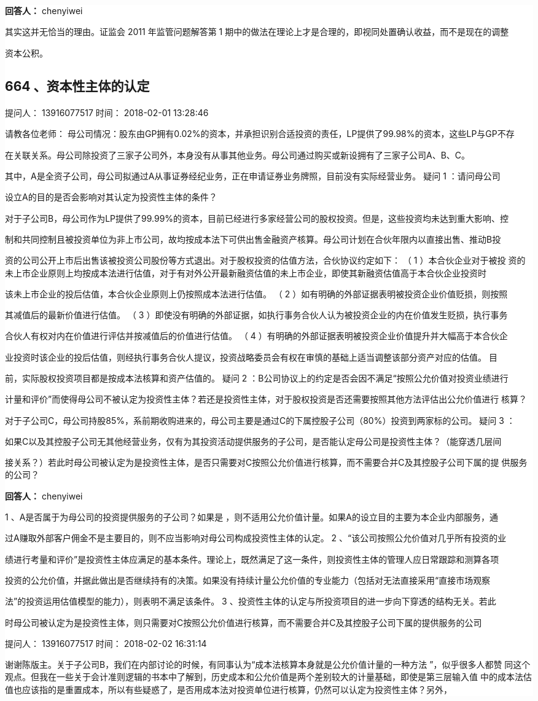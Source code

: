 **回答人：** chenyiwei

其实这并无恰当的理由。证监会 2011 年监管问题解答第 1 期中的做法在理论上才是合理的，即视同处置确认收益，而不是现在的调整

资本公积。

## 664 、资本性主体的认定

提问人： 13916077517 时间： 2018-02-01 13:28:46

请教各位老师： 母公司情况：股东由GP拥有0.02%的资本，并承担识别合适投资的责任，LP提供了99.98%的资本，这些LP与GP不存

在关联关系。母公司除投资了三家子公司外，本身没有从事其他业务。母公司通过购买或新设拥有了三家子公司A、B、C。

其中，A是全资子公司，母公司拟通过A从事证券经纪业务，正在申请证券业务牌照，目前没有实际经营业务。 疑问 1 ：请问母公司

设立A的目的是否会影响对其认定为投资性主体的条件？

对于子公司B，母公司作为LP提供了99.99%的资本，目前已经进行多家经营公司的股权投资。但是，这些投资均未达到重大影响、控

制和共同控制且被投资单位为非上市公司，故均按成本法下可供出售金融资产核算。母公司计划在合伙年限内以直接出售、推动B投

资的公司公开上市后出售该被投资公司股份等方式退出。对于股权投资的估值方法，合伙协议约定如下： （ 1 ）本合伙企业对于被投
资的未上市企业原则上均按成本法进行估值，对于有对外公开最新融资估值的未上市企业，即使其新融资估值高于本合伙企业投资时

该未上市企业的投后估值，本合伙企业原则上仍按照成本法进行估值。 （ 2 ）如有明确的外部证据表明被投资企业价值贬损，则按照

其减值后的最新价值进行估值。 （ 3 ）即使没有明确的外部证据，如执行事务合伙人认为被投资企业的内在价值发生贬损，执行事务

合伙人有权对内在价值进行评估并按减值后的价值进行估值。 （ 4 ）有明确的外部证据表明被投资企业价值提升并大幅高于本合伙企

业投资时该企业的投后估值，则经执行事务合伙人提议，投资战略委员会有权在审慎的基础上适当调整该部分资产对应的估值。 目

前，实际股权投资项目都是按成本法核算和资产估值的。 疑问 2 ：B公司协议上的约定是否会因不满足“按照公允价值对投资业绩进行

计量和评价”而使得母公司不被认定为投资性主体？若还是投资性主体，对于股权投资是否还需要按照其他方法评估出公允价值进行
核算？

对于子公司C，母公司持股85%，系前期收购进来的，母公司主要是通过C的下属控股子公司（80%）投资到两家标的公司。 疑问 3 ：

如果C以及其控股子公司无其他经营业务，仅有为其投资活动提供服务的子公司，是否能认定母公司是投资性主体？（能穿透几层间

接关系？）若此时母公司被认定为是投资性主体，是否只需要对C按照公允价值进行核算，而不需要合并C及其控股子公司下属的提
供服务的公司？

**回答人：** chenyiwei

1 、A是否属于为母公司的投资提供服务的子公司？如果是 ，则不适用公允价值计量。如果A的设立目的主要为本企业内部服务，通

过A赚取外部客户佣金不是主要目的，则不应当影响对母公司构成投资性主体的认定。 2 、“该公司按照公允价值对几乎所有投资的业

绩进行考量和评价”是投资性主体应满足的基本条件。理论上，既然满足了这一条件，则投资性主体的管理人应日常跟踪和测算各项

投资的公允价值，并据此做出是否继续持有的决策。如果没有持续计量公允价值的专业能力（包括对无法直接采用“直接市场观察

法”的投资运用估值模型的能力），则表明不满足该条件。 3 、投资性主体的认定与所投资项目的进一步向下穿透的结构无关。若此

时母公司被认定为是投资性主体，则只需要对C按照公允价值进行核算，而不需要合并C及其控股子公司下属的提供服务的公司

提问人： 13916077517 时间： 2018-02-02 16:31:14

谢谢陈版主。关于子公司B，我们在内部讨论的时候，有同事认为“成本法核算本身就是公允价值计量的一种方法 ”，似乎很多人都赞
同这个观点。但我在一些关于会计准则逻辑的书本中了解到，历史成本和公允价值是两个差别较大的计量基础，即使是第三层输入值
中的成本法估值也应该指的是重置成本，所以有些疑惑了，是否用成本法对投资单位进行核算，仍然可以认定为投资性主体？另外，
